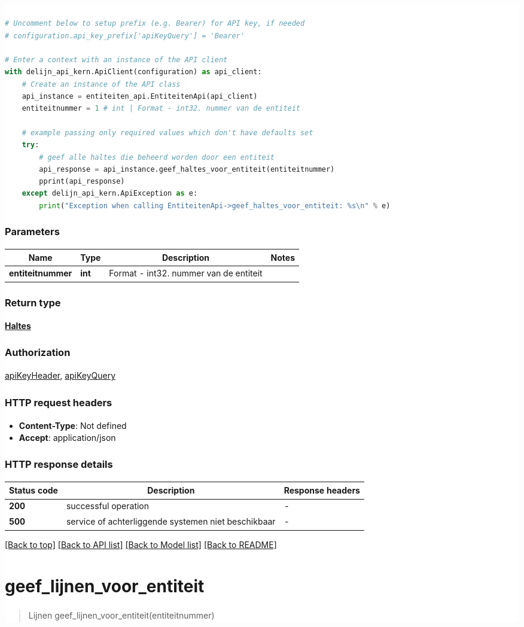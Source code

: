 ```python

# Uncomment below to setup prefix (e.g. Bearer) for API key, if needed
# configuration.api_key_prefix['apiKeyQuery'] = 'Bearer'

# Enter a context with an instance of the API client
with delijn_api_kern.ApiClient(configuration) as api_client:
    # Create an instance of the API class
    api_instance = entiteiten_api.EntiteitenApi(api_client)
    entiteitnummer = 1 # int | Format - int32. nummer van de entiteit

    # example passing only required values which don't have defaults set
    try:
        # geef alle haltes die beheerd worden door een entiteit
        api_response = api_instance.geef_haltes_voor_entiteit(entiteitnummer)
        pprint(api_response)
    except delijn_api_kern.ApiException as e:
        print("Exception when calling EntiteitenApi->geef_haltes_voor_entiteit: %s\n" % e)
```


### Parameters

Name | Type | Description  | Notes
------------- | ------------- | ------------- | -------------
 **entiteitnummer** | **int**| Format - int32. nummer van de entiteit |

### Return type

[**Haltes**](Haltes.md)

### Authorization

[apiKeyHeader](../README.md#apiKeyHeader), [apiKeyQuery](../README.md#apiKeyQuery)

### HTTP request headers

 - **Content-Type**: Not defined
 - **Accept**: application/json


### HTTP response details

| Status code | Description | Response headers |
|-------------|-------------|------------------|
**200** | successful operation |  -  |
**500** | service of achterliggende systemen niet beschikbaar |  -  |

[[Back to top]](#) [[Back to API list]](../README.md#documentation-for-api-endpoints) [[Back to Model list]](../README.md#documentation-for-models) [[Back to README]](../README.md)

# **geef_lijnen_voor_entiteit**
> Lijnen geef_lijnen_voor_entiteit(entiteitnummer)

